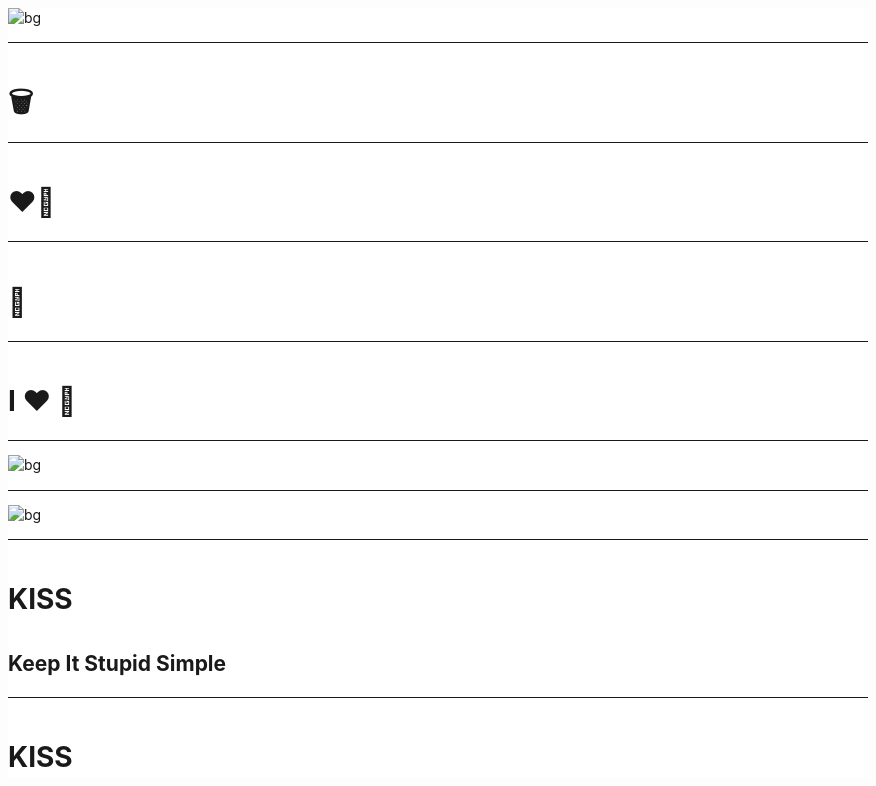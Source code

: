 ![bg](./images/bekindrewind.webp)



---

# 🗑 



---

# ❤️‍🔥 



---

# 🍦 



---

# I ❤️ 🍦 



---

![bg](./images/kiss-band.jpg)



---

![bg](./images/Kiss-Logo.png)



---

# KISS

## Keep It Stupid Simple 



---



# KISS
